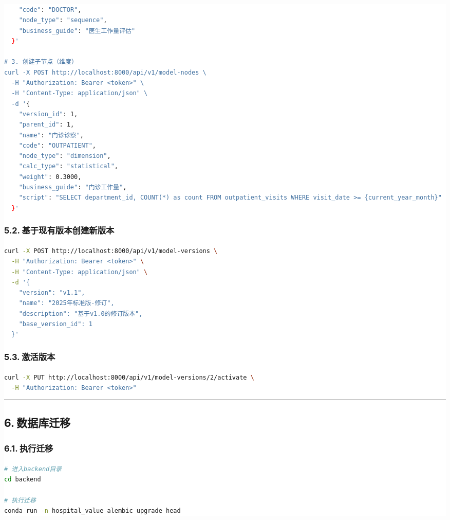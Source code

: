 ```bash
    "code": "DOCTOR",
    "node_type": "sequence",
    "business_guide": "医生工作量评估"
  }'

# 3. 创建子节点（维度）
curl -X POST http://localhost:8000/api/v1/model-nodes \
  -H "Authorization: Bearer <token>" \
  -H "Content-Type: application/json" \
  -d '{
    "version_id": 1,
    "parent_id": 1,
    "name": "门诊诊察",
    "code": "OUTPATIENT",
    "node_type": "dimension",
    "calc_type": "statistical",
    "weight": 0.3000,
    "business_guide": "门诊工作量",
    "script": "SELECT department_id, COUNT(*) as count FROM outpatient_visits WHERE visit_date >= {current_year_month}"
  }'
```

### 5.2. 基于现有版本创建新版本

```bash
curl -X POST http://localhost:8000/api/v1/model-versions \
  -H "Authorization: Bearer <token>" \
  -H "Content-Type: application/json" \
  -d '{
    "version": "v1.1",
    "name": "2025年标准版-修订",
    "description": "基于v1.0的修订版本",
    "base_version_id": 1
  }'
```

### 5.3. 激活版本

```bash
curl -X PUT http://localhost:8000/api/v1/model-versions/2/activate \
  -H "Authorization: Bearer <token>"
```

---

## 6. 数据库迁移

### 6.1. 执行迁移

```bash
# 进入backend目录
cd backend

# 执行迁移
conda run -n hospital_value alembic upgrade head
```

